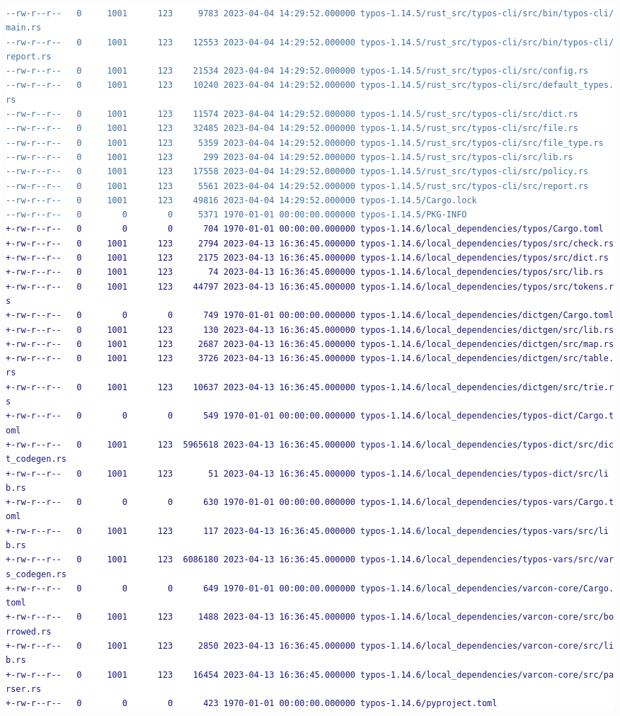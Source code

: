 ```diff
--rw-r--r--   0     1001      123     9783 2023-04-04 14:29:52.000000 typos-1.14.5/rust_src/typos-cli/src/bin/typos-cli/main.rs
--rw-r--r--   0     1001      123    12553 2023-04-04 14:29:52.000000 typos-1.14.5/rust_src/typos-cli/src/bin/typos-cli/report.rs
--rw-r--r--   0     1001      123    21534 2023-04-04 14:29:52.000000 typos-1.14.5/rust_src/typos-cli/src/config.rs
--rw-r--r--   0     1001      123    10240 2023-04-04 14:29:52.000000 typos-1.14.5/rust_src/typos-cli/src/default_types.rs
--rw-r--r--   0     1001      123    11574 2023-04-04 14:29:52.000000 typos-1.14.5/rust_src/typos-cli/src/dict.rs
--rw-r--r--   0     1001      123    32485 2023-04-04 14:29:52.000000 typos-1.14.5/rust_src/typos-cli/src/file.rs
--rw-r--r--   0     1001      123     5359 2023-04-04 14:29:52.000000 typos-1.14.5/rust_src/typos-cli/src/file_type.rs
--rw-r--r--   0     1001      123      299 2023-04-04 14:29:52.000000 typos-1.14.5/rust_src/typos-cli/src/lib.rs
--rw-r--r--   0     1001      123    17558 2023-04-04 14:29:52.000000 typos-1.14.5/rust_src/typos-cli/src/policy.rs
--rw-r--r--   0     1001      123     5561 2023-04-04 14:29:52.000000 typos-1.14.5/rust_src/typos-cli/src/report.rs
--rw-r--r--   0     1001      123    49816 2023-04-04 14:29:52.000000 typos-1.14.5/Cargo.lock
--rw-r--r--   0        0        0     5371 1970-01-01 00:00:00.000000 typos-1.14.5/PKG-INFO
+-rw-r--r--   0        0        0      704 1970-01-01 00:00:00.000000 typos-1.14.6/local_dependencies/typos/Cargo.toml
+-rw-r--r--   0     1001      123     2794 2023-04-13 16:36:45.000000 typos-1.14.6/local_dependencies/typos/src/check.rs
+-rw-r--r--   0     1001      123     2175 2023-04-13 16:36:45.000000 typos-1.14.6/local_dependencies/typos/src/dict.rs
+-rw-r--r--   0     1001      123       74 2023-04-13 16:36:45.000000 typos-1.14.6/local_dependencies/typos/src/lib.rs
+-rw-r--r--   0     1001      123    44797 2023-04-13 16:36:45.000000 typos-1.14.6/local_dependencies/typos/src/tokens.rs
+-rw-r--r--   0        0        0      749 1970-01-01 00:00:00.000000 typos-1.14.6/local_dependencies/dictgen/Cargo.toml
+-rw-r--r--   0     1001      123      130 2023-04-13 16:36:45.000000 typos-1.14.6/local_dependencies/dictgen/src/lib.rs
+-rw-r--r--   0     1001      123     2687 2023-04-13 16:36:45.000000 typos-1.14.6/local_dependencies/dictgen/src/map.rs
+-rw-r--r--   0     1001      123     3726 2023-04-13 16:36:45.000000 typos-1.14.6/local_dependencies/dictgen/src/table.rs
+-rw-r--r--   0     1001      123    10637 2023-04-13 16:36:45.000000 typos-1.14.6/local_dependencies/dictgen/src/trie.rs
+-rw-r--r--   0        0        0      549 1970-01-01 00:00:00.000000 typos-1.14.6/local_dependencies/typos-dict/Cargo.toml
+-rw-r--r--   0     1001      123  5965618 2023-04-13 16:36:45.000000 typos-1.14.6/local_dependencies/typos-dict/src/dict_codegen.rs
+-rw-r--r--   0     1001      123       51 2023-04-13 16:36:45.000000 typos-1.14.6/local_dependencies/typos-dict/src/lib.rs
+-rw-r--r--   0        0        0      630 1970-01-01 00:00:00.000000 typos-1.14.6/local_dependencies/typos-vars/Cargo.toml
+-rw-r--r--   0     1001      123      117 2023-04-13 16:36:45.000000 typos-1.14.6/local_dependencies/typos-vars/src/lib.rs
+-rw-r--r--   0     1001      123  6086180 2023-04-13 16:36:45.000000 typos-1.14.6/local_dependencies/typos-vars/src/vars_codegen.rs
+-rw-r--r--   0        0        0      649 1970-01-01 00:00:00.000000 typos-1.14.6/local_dependencies/varcon-core/Cargo.toml
+-rw-r--r--   0     1001      123     1488 2023-04-13 16:36:45.000000 typos-1.14.6/local_dependencies/varcon-core/src/borrowed.rs
+-rw-r--r--   0     1001      123     2850 2023-04-13 16:36:45.000000 typos-1.14.6/local_dependencies/varcon-core/src/lib.rs
+-rw-r--r--   0     1001      123    16454 2023-04-13 16:36:45.000000 typos-1.14.6/local_dependencies/varcon-core/src/parser.rs
+-rw-r--r--   0        0        0      423 1970-01-01 00:00:00.000000 typos-1.14.6/pyproject.toml
```